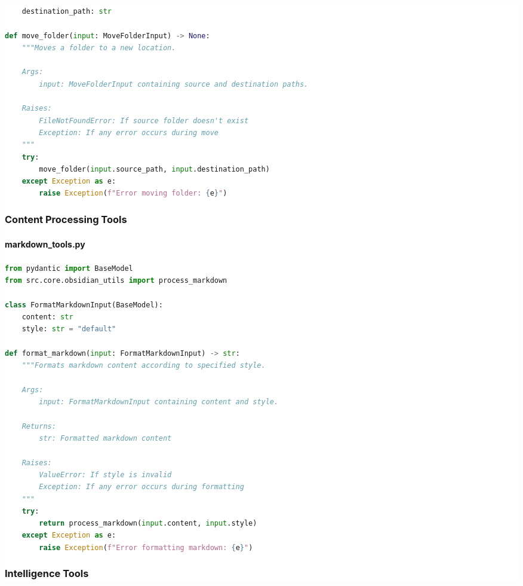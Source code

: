 ```python
    destination_path: str

def move_folder(input: MoveFolderInput) -> None:
    """Moves a folder to a new location.

    Args:
        input: MoveFolderInput containing source and destination paths.

    Raises:
        FileNotFoundError: If source folder doesn't exist
        Exception: If any error occurs during move
    """
    try:
        move_folder(input.source_path, input.destination_path)
    except Exception as e:
        raise Exception(f"Error moving folder: {e}")
```

### Content Processing Tools

#### markdown_tools.py

```python
from pydantic import BaseModel
from src.core.obsidian_utils import process_markdown

class FormatMarkdownInput(BaseModel):
    content: str
    style: str = "default"

def format_markdown(input: FormatMarkdownInput) -> str:
    """Formats markdown content according to specified style.

    Args:
        input: FormatMarkdownInput containing content and style.

    Returns:
        str: Formatted markdown content

    Raises:
        ValueError: If style is invalid
        Exception: If any error occurs during formatting
    """
    try:
        return process_markdown(input.content, input.style)
    except Exception as e:
        raise Exception(f"Error formatting markdown: {e}")
```

### Intelligence Tools
